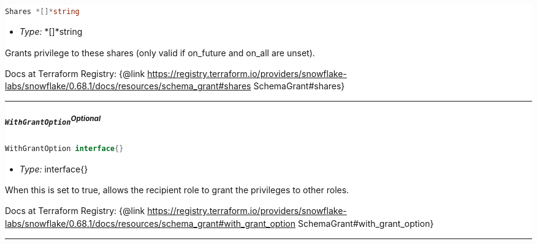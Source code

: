```go
Shares *[]*string
```

- *Type:* *[]*string

Grants privilege to these shares (only valid if on_future and on_all are unset).

Docs at Terraform Registry: {@link https://registry.terraform.io/providers/snowflake-labs/snowflake/0.68.1/docs/resources/schema_grant#shares SchemaGrant#shares}

---

##### `WithGrantOption`<sup>Optional</sup> <a name="WithGrantOption" id="@cdktf/provider-snowflake.schemaGrant.SchemaGrantConfig.property.withGrantOption"></a>

```go
WithGrantOption interface{}
```

- *Type:* interface{}

When this is set to true, allows the recipient role to grant the privileges to other roles.

Docs at Terraform Registry: {@link https://registry.terraform.io/providers/snowflake-labs/snowflake/0.68.1/docs/resources/schema_grant#with_grant_option SchemaGrant#with_grant_option}

---



